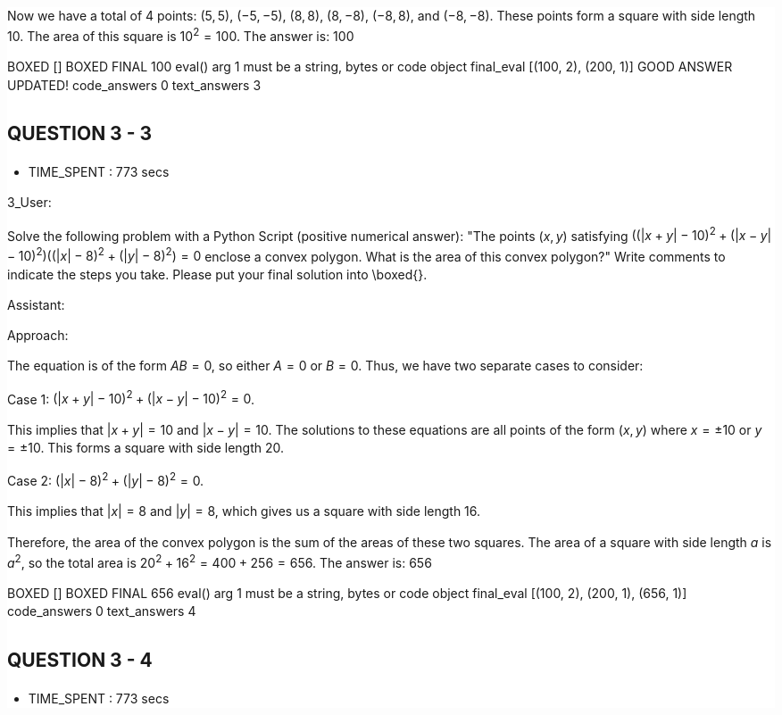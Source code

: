 Now we have a total of 4 points: $(5,5)$, $(-5,-5)$, $(8,8)$, $(8,-8)$, $(-8,8)$, and $(-8,-8)$. These points form a square with side length $10$. The area of this square is $10^2 = 100$.
The answer is: $100$

BOXED []
BOXED FINAL 100
eval() arg 1 must be a string, bytes or code object final_eval
[(100, 2), (200, 1)]
GOOD ANSWER UPDATED!
code_answers 0 text_answers 3



## QUESTION 3 - 3 
- TIME_SPENT : 773 secs

3_User:

Solve the following problem with a Python Script (positive numerical answer):
"The points $\left(x, y\right)$ satisfying $((\vert x + y \vert - 10)^2 + ( \vert x - y \vert - 10)^2)((\vert x \vert - 8)^2 + ( \vert y \vert - 8)^2) = 0$ enclose a convex polygon. What is the area of this convex polygon?"
Write comments to indicate the steps you take. Please put your final solution into \boxed{}.

Assistant:

Approach:



The equation is of the form $AB = 0$, so either $A = 0$ or $B = 0$. Thus, we have two separate cases to consider:

Case 1: $(\vert x + y \vert - 10)^2 + ( \vert x - y \vert - 10)^2 = 0$.

This implies that $\vert x + y \vert = 10$ and $\vert x - y \vert = 10$. The solutions to these equations are all points of the form $(x, y)$ where $x = \pm 10$ or $y = \pm 10$. This forms a square with side length 20.

Case 2: $(\vert x \vert - 8)^2 + ( \vert y \vert - 8)^2 = 0$.

This implies that $\vert x \vert = 8$ and $\vert y \vert = 8$, which gives us a square with side length 16.

Therefore, the area of the convex polygon is the sum of the areas of these two squares. The area of a square with side length $a$ is $a^2$, so the total area is $20^2 + 16^2 = 400 + 256 = 656$.
The answer is: 656

BOXED []
BOXED FINAL 656
eval() arg 1 must be a string, bytes or code object final_eval
[(100, 2), (200, 1), (656, 1)]
code_answers 0 text_answers 4



## QUESTION 3 - 4 
- TIME_SPENT : 773 secs
